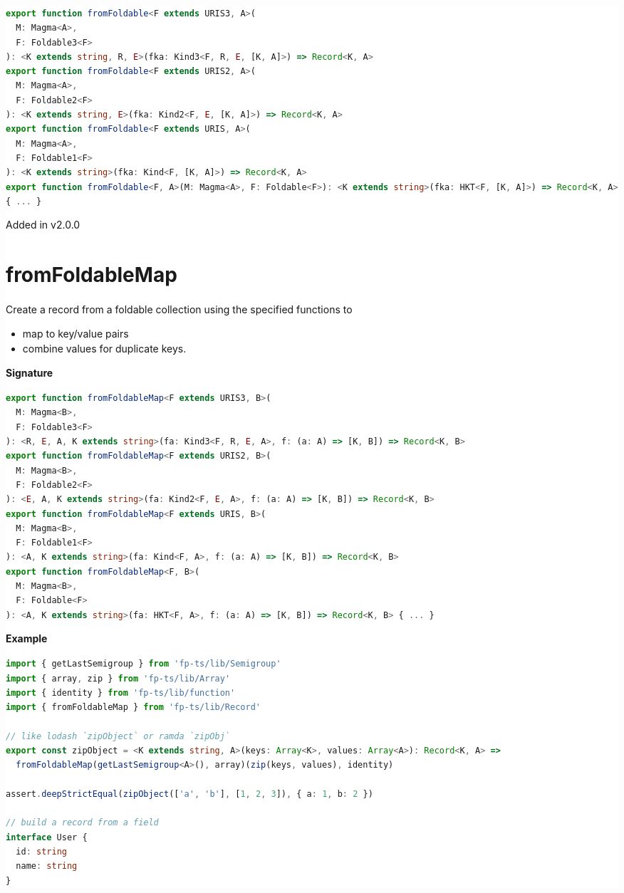 ```ts
export function fromFoldable<F extends URIS3, A>(
  M: Magma<A>,
  F: Foldable3<F>
): <K extends string, R, E>(fka: Kind3<F, R, E, [K, A]>) => Record<K, A>
export function fromFoldable<F extends URIS2, A>(
  M: Magma<A>,
  F: Foldable2<F>
): <K extends string, E>(fka: Kind2<F, E, [K, A]>) => Record<K, A>
export function fromFoldable<F extends URIS, A>(
  M: Magma<A>,
  F: Foldable1<F>
): <K extends string>(fka: Kind<F, [K, A]>) => Record<K, A>
export function fromFoldable<F, A>(M: Magma<A>, F: Foldable<F>): <K extends string>(fka: HKT<F, [K, A]>) => Record<K, A> { ... }
```

Added in v2.0.0

# fromFoldableMap

Create a record from a foldable collection using the specified functions to

- map to key/value pairs
- combine values for duplicate keys.

**Signature**

```ts
export function fromFoldableMap<F extends URIS3, B>(
  M: Magma<B>,
  F: Foldable3<F>
): <R, E, A, K extends string>(fa: Kind3<F, R, E, A>, f: (a: A) => [K, B]) => Record<K, B>
export function fromFoldableMap<F extends URIS2, B>(
  M: Magma<B>,
  F: Foldable2<F>
): <E, A, K extends string>(fa: Kind2<F, E, A>, f: (a: A) => [K, B]) => Record<K, B>
export function fromFoldableMap<F extends URIS, B>(
  M: Magma<B>,
  F: Foldable1<F>
): <A, K extends string>(fa: Kind<F, A>, f: (a: A) => [K, B]) => Record<K, B>
export function fromFoldableMap<F, B>(
  M: Magma<B>,
  F: Foldable<F>
): <A, K extends string>(fa: HKT<F, A>, f: (a: A) => [K, B]) => Record<K, B> { ... }
```

**Example**

```ts
import { getLastSemigroup } from 'fp-ts/lib/Semigroup'
import { array, zip } from 'fp-ts/lib/Array'
import { identity } from 'fp-ts/lib/function'
import { fromFoldableMap } from 'fp-ts/lib/Record'

// like lodash `zipObject` or ramda `zipObj`
export const zipObject = <K extends string, A>(keys: Array<K>, values: Array<A>): Record<K, A> =>
  fromFoldableMap(getLastSemigroup<A>(), array)(zip(keys, values), identity)

assert.deepStrictEqual(zipObject(['a', 'b'], [1, 2, 3]), { a: 1, b: 2 })

// build a record from a field
interface User {
  id: string
  name: string
}

```